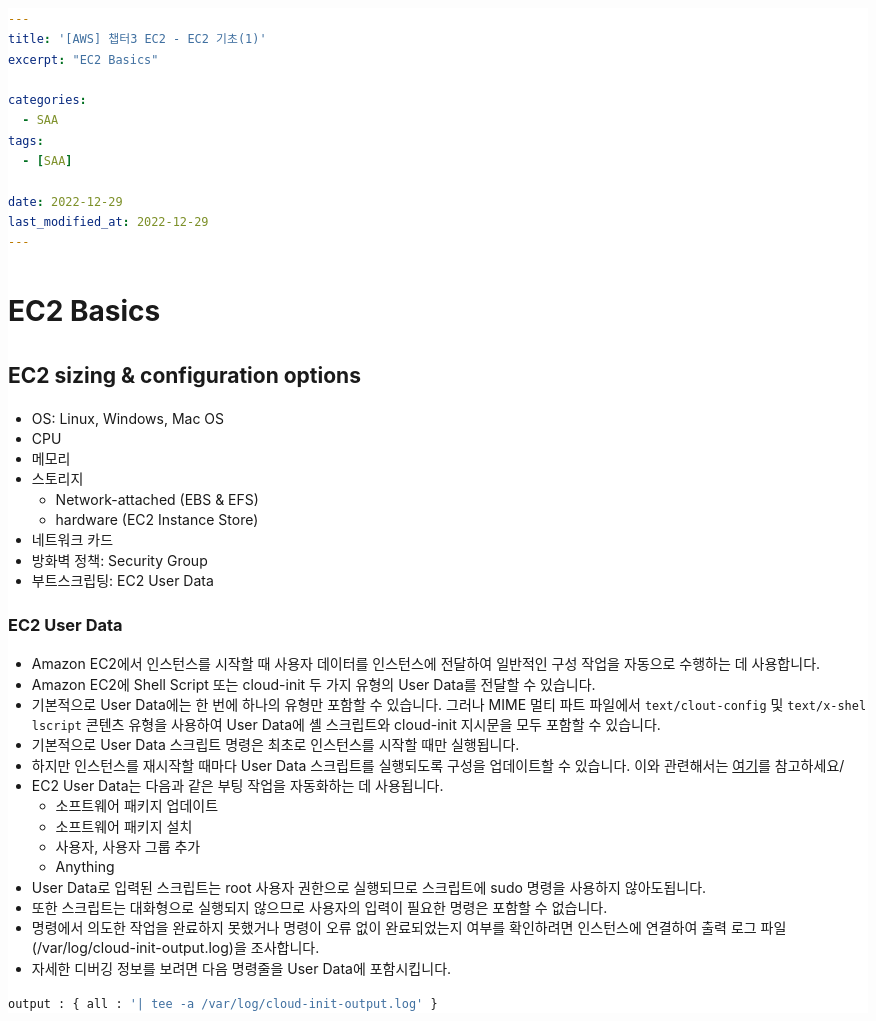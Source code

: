 ```yaml
---
title: '[AWS] 챕터3 EC2 - EC2 기초(1)'
excerpt: "EC2 Basics"

categories:
  - SAA
tags: 
  - [SAA]

date: 2022-12-29
last_modified_at: 2022-12-29
---
```


# EC2 Basics
## EC2 sizing & configuration options
- OS: Linux, Windows, Mac OS
- CPU
- 메모리
- 스토리지
  - Network-attached (EBS & EFS)
  - hardware (EC2 Instance Store)
- 네트워크 카드
- 방화벽 정책: Security Group
- 부트스크립팅: EC2 User Data

### EC2 User Data
- Amazon EC2에서 인스턴스를 시작할 때 사용자 데이터를 인스턴스에 전달하여 일반적인 구성 작업을 자동으로 수행하는 데 사용합니다.
- Amazon EC2에 Shell Script 또는 cloud-init 두 가지 유형의 User Data를 전달할 수 있습니다.
- 기본적으로 User Data에는 한 번에 하나의 유형만 포함할 수 있습니다. 그러나 MIME 멀티 파트 파일에서 `text/clout-config` 및 `text/x-shellscript` 콘텐츠 유형을 사용하여 User Data에 셸 스크립트와 cloud-init 지시문을 모두 포함할 수 있습니다.
- 기본적으로 User Data 스크립트 명령은 최초로 인스턴스를 시작할 때만 실행됩니다.
- 하지만 인스턴스를 재시작할 때마다 User Data 스크립트를 실행되도록 구성을 업데이트할 수 있습니다. 이와 관련해서는 [여기](http://aws.amazon.com/premiumsupport/knowledge-center/execute-user-data-ec2/)를 참고하세요/
- EC2 User Data는 다음과 같은 부팅 작업을 자동화하는 데 사용됩니다.
  - 소프트웨어 패키지 업데이트
  - 소프트웨어 패키지 설치
  - 사용자, 사용자 그룹 추가
  - Anything
- User Data로 입력된 스크립트는 root 사용자 권한으로 실행되므로 스크립트에 sudo 명령을 사용하지 않아도됩니다.
- 또한 스크립트는 대화형으로 실행되지 않으므로 사용자의 입력이 필요한 명령은 포함할 수 없습니다.
- 명령에서 의도한 작업을 완료하지 못했거나 명령이 오류 없이 완료되었는지 여부를 확인하려면 인스턴스에 연결하여 출력 로그 파일(/var/log/cloud-init-output.log)을 조사합니다.
- 자세한 디버깅 정보를 보려면 다음 명령줄을 User Data에 포함시킵니다.

```bash
output : { all : '| tee -a /var/log/cloud-init-output.log' }
```
